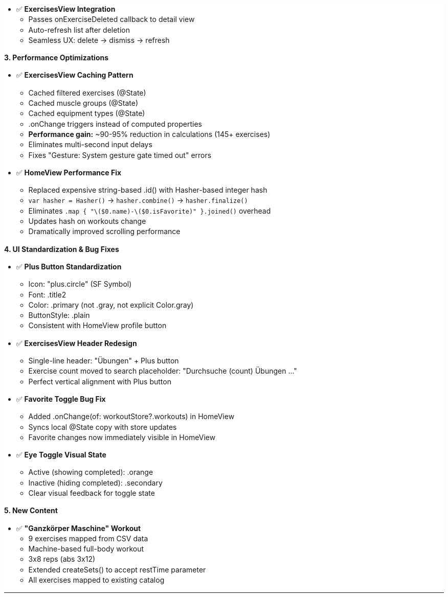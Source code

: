 - ✅ **ExercisesView Integration**
  - Passes onExerciseDeleted callback to detail view
  - Auto-refresh list after deletion
  - Seamless UX: delete → dismiss → refresh

**3. Performance Optimizations**
- ✅ **ExercisesView Caching Pattern**
  - Cached filtered exercises (@State)
  - Cached muscle groups (@State)
  - Cached equipment types (@State)
  - .onChange triggers instead of computed properties
  - **Performance gain:** ~90-95% reduction in calculations (145+ exercises)
  - Eliminates multi-second input delays
  - Fixes "Gesture: System gesture gate timed out" errors

- ✅ **HomeView Performance Fix**
  - Replaced expensive string-based .id() with Hasher-based integer hash
  - `var hasher = Hasher()` → `hasher.combine()` → `hasher.finalize()`
  - Eliminates `.map { "\($0.name)-\($0.isFavorite)" }.joined()` overhead
  - Updates hash on workouts change
  - Dramatically improved scrolling performance

**4. UI Standardization & Bug Fixes**
- ✅ **Plus Button Standardization**
  - Icon: "plus.circle" (SF Symbol)
  - Font: .title2
  - Color: .primary (not .gray, not explicit Color.gray)
  - ButtonStyle: .plain
  - Consistent with HomeView profile button

- ✅ **ExercisesView Header Redesign**
  - Single-line header: "Übungen" + Plus button
  - Exercise count moved to search placeholder: "Durchsuche \(count) Übungen ..."
  - Perfect vertical alignment with Plus button

- ✅ **Favorite Toggle Bug Fix**
  - Added .onChange(of: workoutStore?.workouts) in HomeView
  - Syncs local @State copy with store updates
  - Favorite changes now immediately visible in HomeView

- ✅ **Eye Toggle Visual State**
  - Active (showing completed): .orange
  - Inactive (hiding completed): .secondary
  - Clear visual feedback for toggle state

**5. New Content**
- ✅ **"Ganzkörper Maschine" Workout**
  - 9 exercises mapped from CSV data
  - Machine-based full-body workout
  - 3x8 reps (abs 3x12)
  - Extended createSets() to accept restTime parameter
  - All exercises mapped to existing catalog

---
